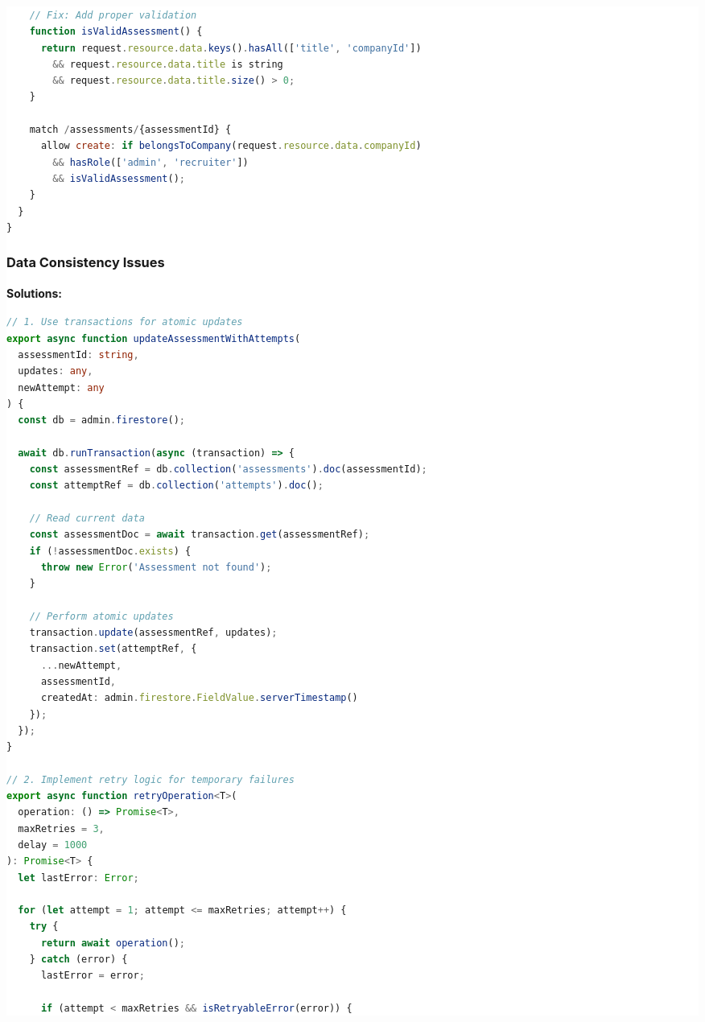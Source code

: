 ```javascript
    // Fix: Add proper validation
    function isValidAssessment() {
      return request.resource.data.keys().hasAll(['title', 'companyId'])
        && request.resource.data.title is string
        && request.resource.data.title.size() > 0;
    }
    
    match /assessments/{assessmentId} {
      allow create: if belongsToCompany(request.resource.data.companyId)
        && hasRole(['admin', 'recruiter'])
        && isValidAssessment();
    }
  }
}
```

### Data Consistency Issues

**Solutions:**
```typescript
// 1. Use transactions for atomic updates
export async function updateAssessmentWithAttempts(
  assessmentId: string,
  updates: any,
  newAttempt: any
) {
  const db = admin.firestore();
  
  await db.runTransaction(async (transaction) => {
    const assessmentRef = db.collection('assessments').doc(assessmentId);
    const attemptRef = db.collection('attempts').doc();
    
    // Read current data
    const assessmentDoc = await transaction.get(assessmentRef);
    if (!assessmentDoc.exists) {
      throw new Error('Assessment not found');
    }
    
    // Perform atomic updates
    transaction.update(assessmentRef, updates);
    transaction.set(attemptRef, {
      ...newAttempt,
      assessmentId,
      createdAt: admin.firestore.FieldValue.serverTimestamp()
    });
  });
}

// 2. Implement retry logic for temporary failures
export async function retryOperation<T>(
  operation: () => Promise<T>,
  maxRetries = 3,
  delay = 1000
): Promise<T> {
  let lastError: Error;
  
  for (let attempt = 1; attempt <= maxRetries; attempt++) {
    try {
      return await operation();
    } catch (error) {
      lastError = error;
      
      if (attempt < maxRetries && isRetryableError(error)) {
```